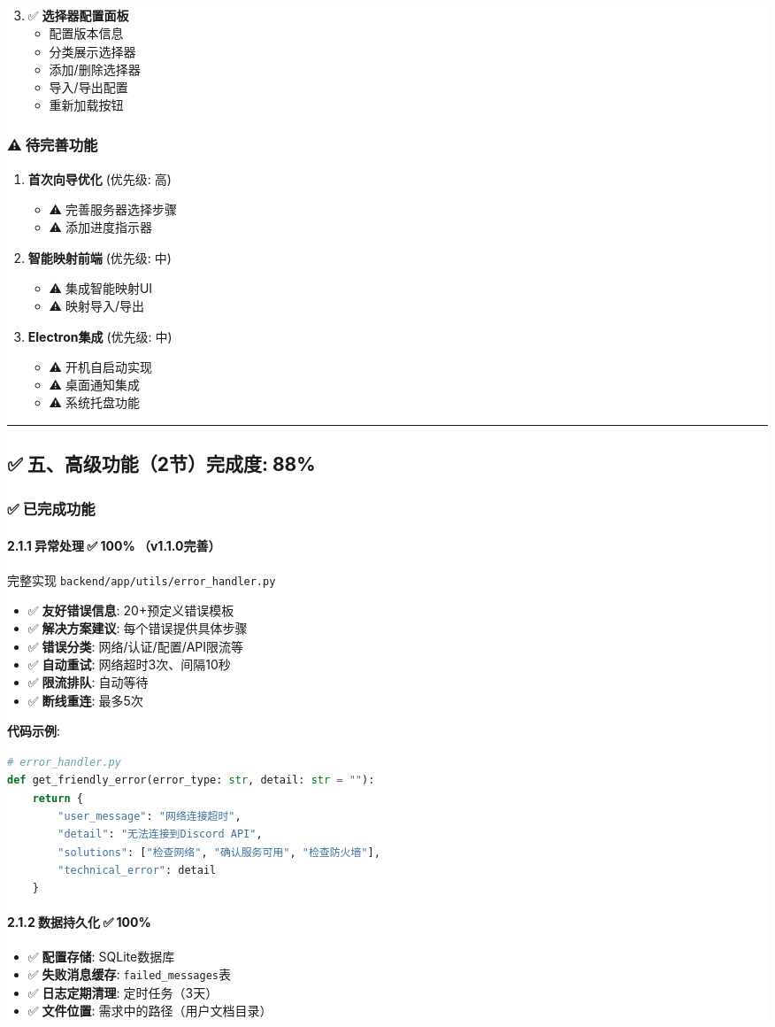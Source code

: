 3. ✅ **选择器配置面板**
   - 配置版本信息
   - 分类展示选择器
   - 添加/删除选择器
   - 导入/导出配置
   - 重新加载按钮

### ⚠️ 待完善功能

1. **首次向导优化** (优先级: 高)
   - ⚠️ 完善服务器选择步骤
   - ⚠️ 添加进度指示器

2. **智能映射前端** (优先级: 中)
   - ⚠️ 集成智能映射UI
   - ⚠️ 映射导入/导出

3. **Electron集成** (优先级: 中)
   - ⚠️ 开机自启动实现
   - ⚠️ 桌面通知集成
   - ⚠️ 系统托盘功能

---

## ✅ 五、高级功能（2节）完成度: 88%

### ✅ 已完成功能

#### 2.1.1 异常处理 ✅ 100% （v1.1.0完善）
完整实现 `backend/app/utils/error_handler.py`

- ✅ **友好错误信息**: 20+预定义错误模板
- ✅ **解决方案建议**: 每个错误提供具体步骤
- ✅ **错误分类**: 网络/认证/配置/API限流等
- ✅ **自动重试**: 网络超时3次、间隔10秒
- ✅ **限流排队**: 自动等待
- ✅ **断线重连**: 最多5次

**代码示例**:
```python
# error_handler.py
def get_friendly_error(error_type: str, detail: str = ""):
    return {
        "user_message": "网络连接超时",
        "detail": "无法连接到Discord API",
        "solutions": ["检查网络", "确认服务可用", "检查防火墙"],
        "technical_error": detail
    }
```

#### 2.1.2 数据持久化 ✅ 100%
- ✅ **配置存储**: SQLite数据库
- ✅ **失败消息缓存**: `failed_messages`表
- ✅ **日志定期清理**: 定时任务（3天）
- ✅ **文件位置**: 需求中的路径（用户文档目录）
